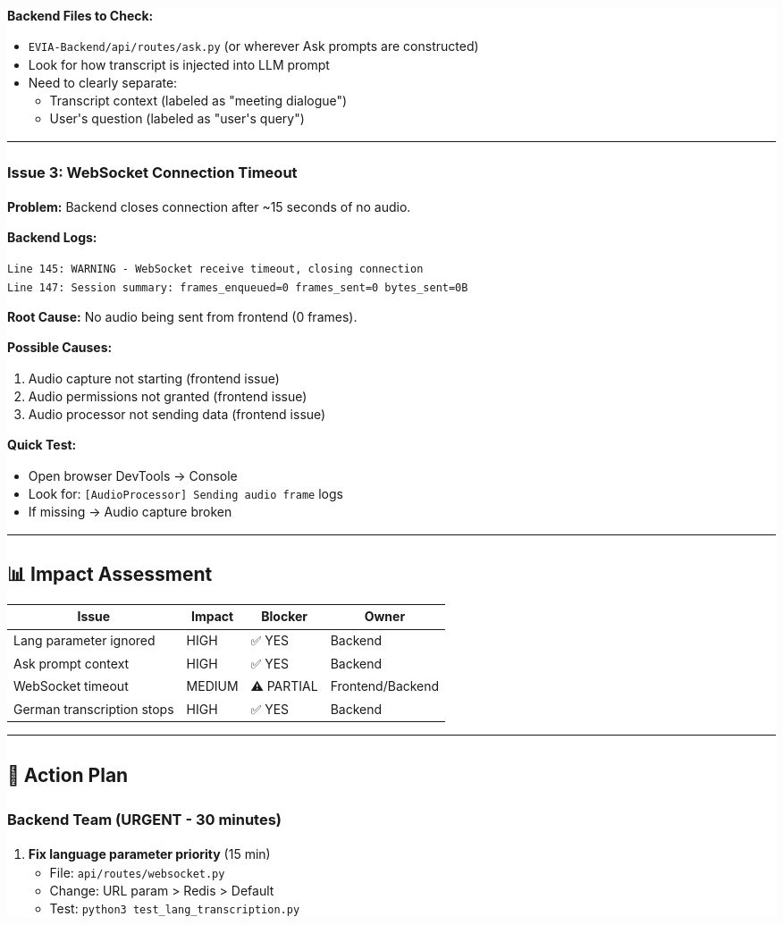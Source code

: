 **Backend Files to Check:**
- `EVIA-Backend/api/routes/ask.py` (or wherever Ask prompts are constructed)
- Look for how transcript is injected into LLM prompt
- Need to clearly separate:
  - Transcript context (labeled as "meeting dialogue")
  - User's question (labeled as "user's query")

---

### Issue 3: WebSocket Connection Timeout
**Problem:** Backend closes connection after ~15 seconds of no audio.

**Backend Logs:**
```
Line 145: WARNING - WebSocket receive timeout, closing connection
Line 147: Session summary: frames_enqueued=0 frames_sent=0 bytes_sent=0B
```

**Root Cause:** No audio being sent from frontend (0 frames).

**Possible Causes:**
1. Audio capture not starting (frontend issue)
2. Audio permissions not granted (frontend issue)
3. Audio processor not sending data (frontend issue)

**Quick Test:**
- Open browser DevTools → Console
- Look for: `[AudioProcessor] Sending audio frame` logs
- If missing → Audio capture broken

---

## 📊 Impact Assessment

| Issue | Impact | Blocker | Owner |
|-------|--------|---------|-------|
| Lang parameter ignored | HIGH | ✅ YES | Backend |
| Ask prompt context | HIGH | ✅ YES | Backend |
| WebSocket timeout | MEDIUM | ⚠️ PARTIAL | Frontend/Backend |
| German transcription stops | HIGH | ✅ YES | Backend |

---

## 🎯 Action Plan

### Backend Team (URGENT - 30 minutes)

1. **Fix language parameter priority** (15 min)
   - File: `api/routes/websocket.py`
   - Change: URL param > Redis > Default
   - Test: `python3 test_lang_transcription.py`
